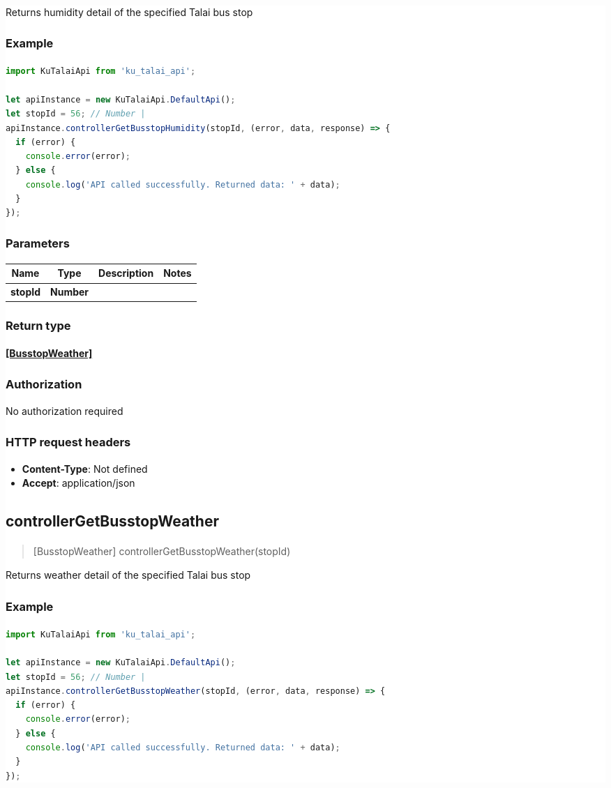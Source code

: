 Returns humidity detail of the specified Talai bus stop

### Example

```javascript
import KuTalaiApi from 'ku_talai_api';

let apiInstance = new KuTalaiApi.DefaultApi();
let stopId = 56; // Number | 
apiInstance.controllerGetBusstopHumidity(stopId, (error, data, response) => {
  if (error) {
    console.error(error);
  } else {
    console.log('API called successfully. Returned data: ' + data);
  }
});
```

### Parameters


Name | Type | Description  | Notes
------------- | ------------- | ------------- | -------------
 **stopId** | **Number**|  | 

### Return type

[**[BusstopWeather]**](BusstopWeather.md)

### Authorization

No authorization required

### HTTP request headers

- **Content-Type**: Not defined
- **Accept**: application/json


## controllerGetBusstopWeather

> [BusstopWeather] controllerGetBusstopWeather(stopId)

Returns weather detail of the specified Talai bus stop

### Example

```javascript
import KuTalaiApi from 'ku_talai_api';

let apiInstance = new KuTalaiApi.DefaultApi();
let stopId = 56; // Number | 
apiInstance.controllerGetBusstopWeather(stopId, (error, data, response) => {
  if (error) {
    console.error(error);
  } else {
    console.log('API called successfully. Returned data: ' + data);
  }
});
```
